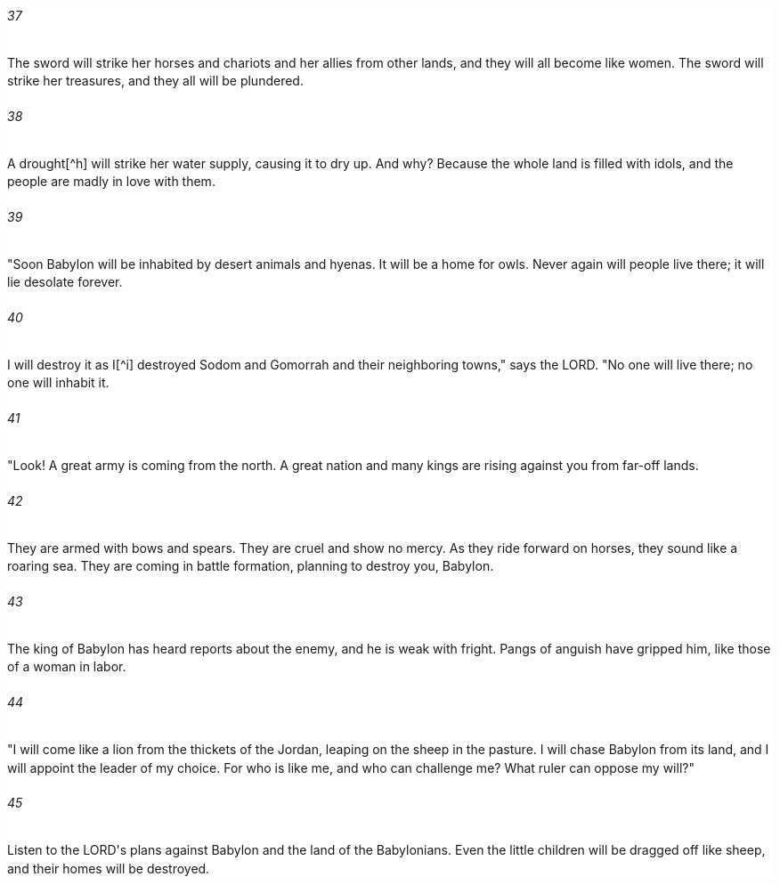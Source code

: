 

###### 37 

The sword will strike her horses and chariots and her allies from other lands, and they will all become like women. The sword will strike her treasures, and they all will be plundered. 



###### 38 

A drought[^h] will strike her water supply, causing it to dry up. And why? Because the whole land is filled with idols, and the people are madly in love with them. 



###### 39 

"Soon Babylon will be inhabited by desert animals and hyenas. It will be a home for owls. Never again will people live there; it will lie desolate forever. 



###### 40 

I will destroy it as I[^i] destroyed Sodom and Gomorrah and their neighboring towns," says the LORD. "No one will live there; no one will inhabit it. 



###### 41 

"Look! A great army is coming from the north. A great nation and many kings are rising against you from far-off lands. 



###### 42 

They are armed with bows and spears. They are cruel and show no mercy. As they ride forward on horses, they sound like a roaring sea. They are coming in battle formation, planning to destroy you, Babylon. 



###### 43 

The king of Babylon has heard reports about the enemy, and he is weak with fright. Pangs of anguish have gripped him, like those of a woman in labor. 



###### 44 

"I will come like a lion from the thickets of the Jordan, leaping on the sheep in the pasture. I will chase Babylon from its land, and I will appoint the leader of my choice. For who is like me, and who can challenge me? What ruler can oppose my will?" 



###### 45 

Listen to the LORD's plans against Babylon and the land of the Babylonians. Even the little children will be dragged off like sheep, and their homes will be destroyed. 
